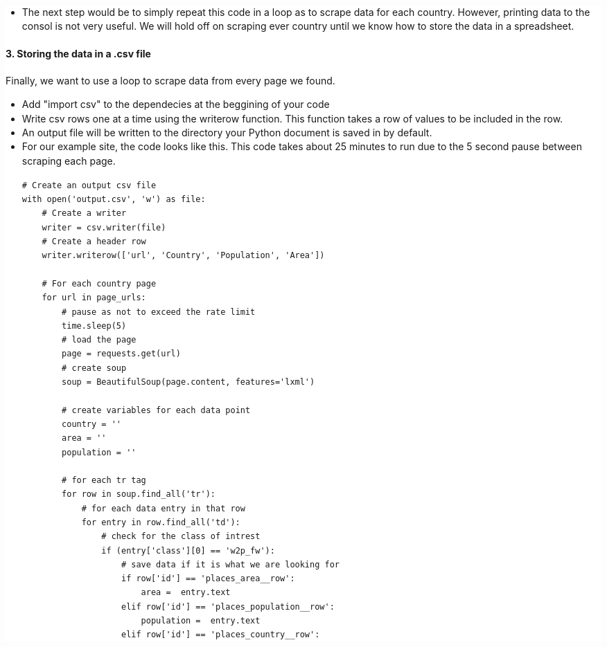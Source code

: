 * The next step would be to simply repeat this code in a loop as to scrape data for each country. However, printing data to the consol is not very useful. We will hold off on scraping ever country until we know how to store the data in a spreadsheet.

#### 3. Storing the data in a .csv file
Finally, we want to use a loop to scrape data from every page we found. 
* Add "import csv" to the dependecies at the beggining of your code
* Write csv rows one at a time using the writerow function. This function takes a row of values to be included in the row. 
* An output file will be written to the directory your Python document is saved in by default.
* For our example site, the code looks like this. This code takes about 25 minutes to run due to the 5 second pause between scraping each page. 
    ~~~
    # Create an output csv file
    with open('output.csv', 'w') as file:
    	# Create a writer
    	writer = csv.writer(file)
    	# Create a header row
    	writer.writerow(['url', 'Country', 'Population', 'Area'])
    
    	# For each country page
    	for url in page_urls:
    		# pause as not to exceed the rate limit
    		time.sleep(5)
    		# load the page
    		page = requests.get(url)
    		# create soup
    		soup = BeautifulSoup(page.content, features='lxml')
    
    		# create variables for each data point
    		country = ''
    		area = ''
    		population = ''
    
    		# for each tr tag
    		for row in soup.find_all('tr'):
    			# for each data entry in that row
    			for entry in row.find_all('td'):
    				# check for the class of intrest
    				if (entry['class'][0] == 'w2p_fw'):
    					# save data if it is what we are looking for
    					if row['id'] == 'places_area__row':
    						area =  entry.text
    					elif row['id'] == 'places_population__row':
    						population =  entry.text
    					elif row['id'] == 'places_country__row':